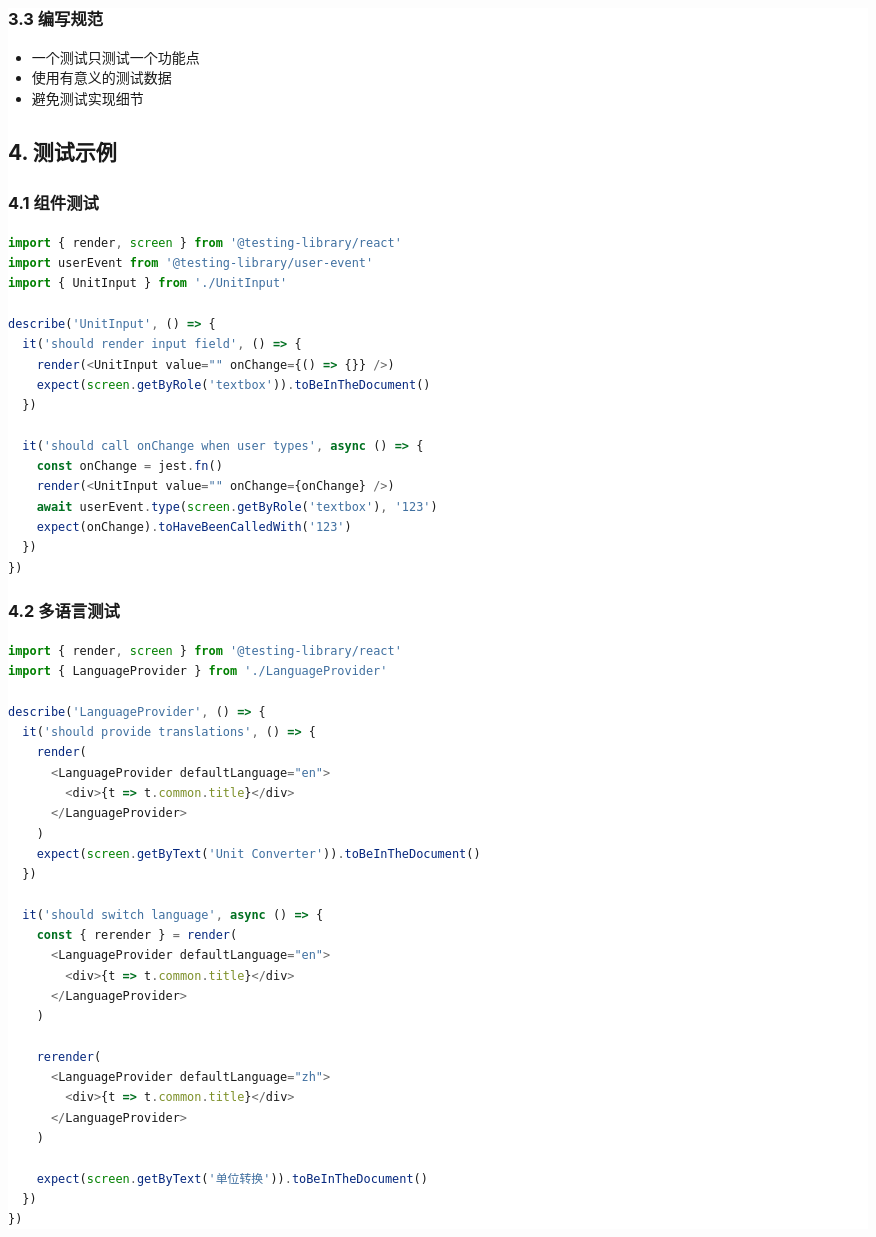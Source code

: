 ### 3.3 编写规范
- 一个测试只测试一个功能点
- 使用有意义的测试数据
- 避免测试实现细节

## 4. 测试示例

### 4.1 组件测试
```typescript
import { render, screen } from '@testing-library/react'
import userEvent from '@testing-library/user-event'
import { UnitInput } from './UnitInput'

describe('UnitInput', () => {
  it('should render input field', () => {
    render(<UnitInput value="" onChange={() => {}} />)
    expect(screen.getByRole('textbox')).toBeInTheDocument()
  })

  it('should call onChange when user types', async () => {
    const onChange = jest.fn()
    render(<UnitInput value="" onChange={onChange} />)
    await userEvent.type(screen.getByRole('textbox'), '123')
    expect(onChange).toHaveBeenCalledWith('123')
  })
})
```

### 4.2 多语言测试
```typescript
import { render, screen } from '@testing-library/react'
import { LanguageProvider } from './LanguageProvider'

describe('LanguageProvider', () => {
  it('should provide translations', () => {
    render(
      <LanguageProvider defaultLanguage="en">
        <div>{t => t.common.title}</div>
      </LanguageProvider>
    )
    expect(screen.getByText('Unit Converter')).toBeInTheDocument()
  })

  it('should switch language', async () => {
    const { rerender } = render(
      <LanguageProvider defaultLanguage="en">
        <div>{t => t.common.title}</div>
      </LanguageProvider>
    )
    
    rerender(
      <LanguageProvider defaultLanguage="zh">
        <div>{t => t.common.title}</div>
      </LanguageProvider>
    )
    
    expect(screen.getByText('单位转换')).toBeInTheDocument()
  })
})
```
